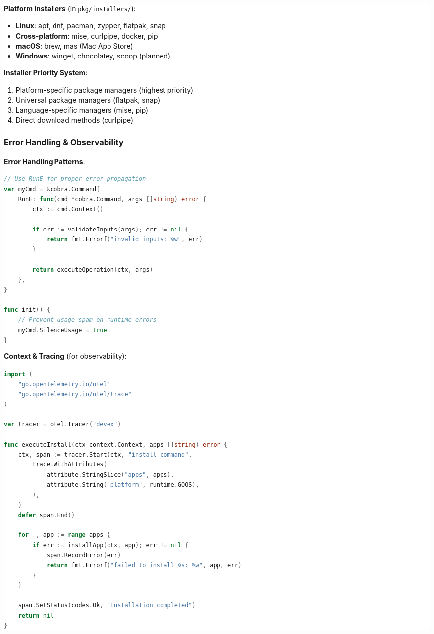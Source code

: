 **Platform Installers** (in `pkg/installers/`):
- **Linux**: apt, dnf, pacman, zypper, flatpak, snap
- **Cross-platform**: mise, curlpipe, docker, pip
- **macOS**: brew, mas (Mac App Store)
- **Windows**: winget, chocolatey, scoop (planned)

**Installer Priority System**:
1. Platform-specific package managers (highest priority)
2. Universal package managers (flatpak, snap)
3. Language-specific managers (mise, pip)
4. Direct download methods (curlpipe)

### Error Handling & Observability

**Error Handling Patterns**:
```go
// Use RunE for proper error propagation
var myCmd = &cobra.Command{
    RunE: func(cmd *cobra.Command, args []string) error {
        ctx := cmd.Context()
        
        if err := validateInputs(args); err != nil {
            return fmt.Errorf("invalid inputs: %w", err)
        }
        
        return executeOperation(ctx, args)
    },
}

func init() {
    // Prevent usage spam on runtime errors
    myCmd.SilenceUsage = true
}
```

**Context & Tracing** (for observability):
```go
import (
    "go.opentelemetry.io/otel"
    "go.opentelemetry.io/otel/trace"
)

var tracer = otel.Tracer("devex")

func executeInstall(ctx context.Context, apps []string) error {
    ctx, span := tracer.Start(ctx, "install_command",
        trace.WithAttributes(
            attribute.StringSlice("apps", apps),
            attribute.String("platform", runtime.GOOS),
        ),
    )
    defer span.End()
    
    for _, app := range apps {
        if err := installApp(ctx, app); err != nil {
            span.RecordError(err)
            return fmt.Errorf("failed to install %s: %w", app, err)
        }
    }
    
    span.SetStatus(codes.Ok, "Installation completed")
    return nil
}
```
